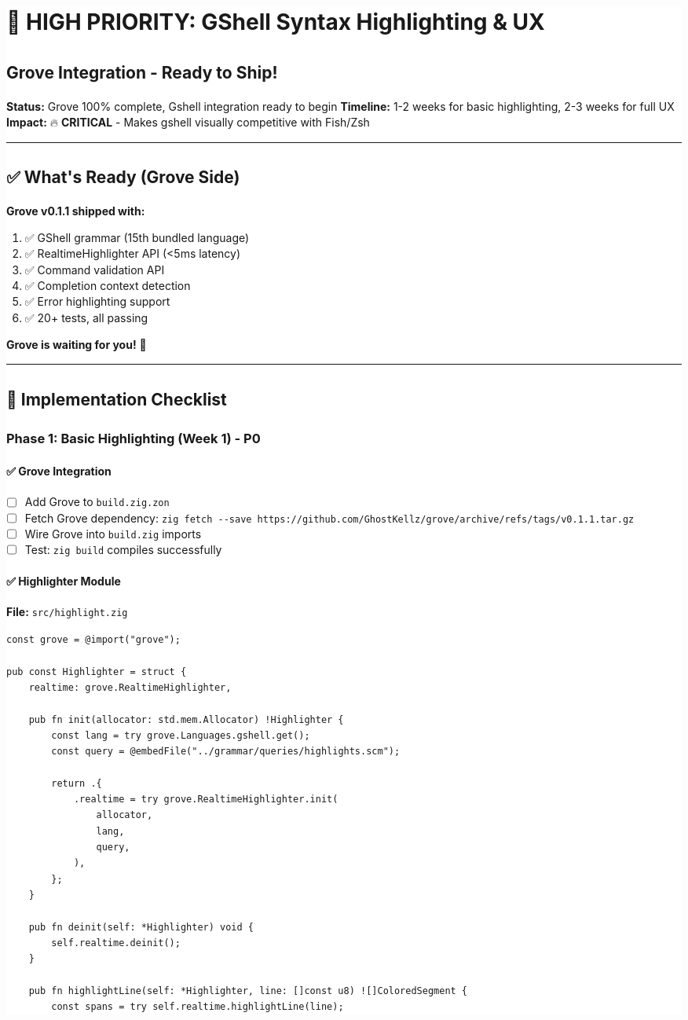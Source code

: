 # 🚨 HIGH PRIORITY: GShell Syntax Highlighting & UX
## Grove Integration - Ready to Ship!

**Status:** Grove 100% complete, Gshell integration ready to begin
**Timeline:** 1-2 weeks for basic highlighting, 2-3 weeks for full UX
**Impact:** 🔥 **CRITICAL** - Makes gshell visually competitive with Fish/Zsh

---

## ✅ What's Ready (Grove Side)

**Grove v0.1.1 shipped with:**
1. ✅ GShell grammar (15th bundled language)
2. ✅ RealtimeHighlighter API (<5ms latency)
3. ✅ Command validation API
4. ✅ Completion context detection
5. ✅ Error highlighting support
6. ✅ 20+ tests, all passing

**Grove is waiting for you!** 🎉

---

## 🎯 Implementation Checklist

### Phase 1: Basic Highlighting (Week 1) - P0

#### ✅ Grove Integration
- [ ] Add Grove to `build.zig.zon`
- [ ] Fetch Grove dependency: `zig fetch --save https://github.com/GhostKellz/grove/archive/refs/tags/v0.1.1.tar.gz`
- [ ] Wire Grove into `build.zig` imports
- [ ] Test: `zig build` compiles successfully

#### ✅ Highlighter Module
**File:** `src/highlight.zig`

```zig
const grove = @import("grove");

pub const Highlighter = struct {
    realtime: grove.RealtimeHighlighter,

    pub fn init(allocator: std.mem.Allocator) !Highlighter {
        const lang = try grove.Languages.gshell.get();
        const query = @embedFile("../grammar/queries/highlights.scm");

        return .{
            .realtime = try grove.RealtimeHighlighter.init(
                allocator,
                lang,
                query,
            ),
        };
    }

    pub fn deinit(self: *Highlighter) void {
        self.realtime.deinit();
    }

    pub fn highlightLine(self: *Highlighter, line: []const u8) ![]ColoredSegment {
        const spans = try self.realtime.highlightLine(line);
```